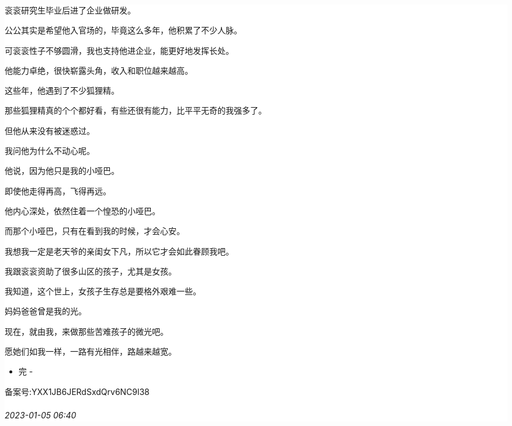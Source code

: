 
衮衮研究生毕业后进了企业做研发。


公公其实是希望他入官场的，毕竟这么多年，他积累了不少人脉。


可衮衮性子不够圆滑，我也支持他进企业，能更好地发挥长处。


他能力卓绝，很快崭露头角，收入和职位越来越高。


这些年，他遇到了不少狐狸精。


那些狐狸精真的个个都好看，有些还很有能力，比平平无奇的我强多了。


但他从来没有被迷惑过。


我问他为什么不动心呢。


他说，因为他只是我的小哑巴。


即使他走得再高，飞得再远。


他内心深处，依然住着一个惶恐的小哑巴。


而那个小哑巴，只有在看到我的时候，才会心安。


我想我一定是老天爷的亲闺女下凡，所以它才会如此眷顾我吧。


我跟衮衮资助了很多山区的孩子，尤其是女孩。


我知道，这个世上，女孩子生存总是要格外艰难一些。


妈妈爸爸曾是我的光。


现在，就由我，来做那些苦难孩子的微光吧。


愿她们如我一样，一路有光相伴，路越来越宽。


  



- 完 -


备案号:YXX1JB6JERdSxdQrv6NC9l38


###### 2023-01-05 06:40
